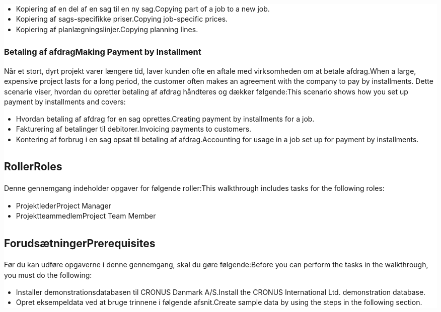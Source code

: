 -   <span data-ttu-id="f452f-126">Kopiering af en del af en sag til en ny sag.</span><span class="sxs-lookup"><span data-stu-id="f452f-126">Copying part of a job to a new job.</span></span>  
-   <span data-ttu-id="f452f-127">Kopiering af sags-specifikke priser.</span><span class="sxs-lookup"><span data-stu-id="f452f-127">Copying job-specific prices.</span></span>  
-   <span data-ttu-id="f452f-128">Kopiering af planlægningslinjer.</span><span class="sxs-lookup"><span data-stu-id="f452f-128">Copying planning lines.</span></span>  

### <a name="making-payment-by-installment"></a><span data-ttu-id="f452f-129">Betaling af afdrag</span><span class="sxs-lookup"><span data-stu-id="f452f-129">Making Payment by Installment</span></span>  
 <span data-ttu-id="f452f-130">Når et stort, dyrt projekt varer længere tid, laver kunden ofte en aftale med virksomheden om at betale afdrag.</span><span class="sxs-lookup"><span data-stu-id="f452f-130">When a large, expensive project lasts for a long period, the customer often makes an agreement with the company to pay by installments.</span></span> <span data-ttu-id="f452f-131">Dette scenarie viser, hvordan du opretter betaling af afdrag håndteres og dækker følgende:</span><span class="sxs-lookup"><span data-stu-id="f452f-131">This scenario shows how you set up payment by installments and covers:</span></span>  

-   <span data-ttu-id="f452f-132">Hvordan betaling af afdrag for en sag oprettes.</span><span class="sxs-lookup"><span data-stu-id="f452f-132">Creating payment by installments for a job.</span></span>  
-   <span data-ttu-id="f452f-133">Fakturering af betalinger til debitorer.</span><span class="sxs-lookup"><span data-stu-id="f452f-133">Invoicing payments to customers.</span></span>  
-   <span data-ttu-id="f452f-134">Kontering af forbrug i en sag opsat til betaling af afdrag.</span><span class="sxs-lookup"><span data-stu-id="f452f-134">Accounting for usage in a job set up for payment by installments.</span></span>  

## <a name="roles"></a><span data-ttu-id="f452f-135">Roller</span><span class="sxs-lookup"><span data-stu-id="f452f-135">Roles</span></span>  
 <span data-ttu-id="f452f-136">Denne gennemgang indeholder opgaver for følgende roller:</span><span class="sxs-lookup"><span data-stu-id="f452f-136">This walkthrough includes tasks for the following roles:</span></span>  

-   <span data-ttu-id="f452f-137">Projektleder</span><span class="sxs-lookup"><span data-stu-id="f452f-137">Project Manager</span></span>  
-   <span data-ttu-id="f452f-138">Projektteammedlem</span><span class="sxs-lookup"><span data-stu-id="f452f-138">Project Team Member</span></span>  

## <a name="prerequisites"></a><span data-ttu-id="f452f-139">Forudsætninger</span><span class="sxs-lookup"><span data-stu-id="f452f-139">Prerequisites</span></span>  
 <span data-ttu-id="f452f-140">Før du kan udføre opgaverne i denne gennemgang, skal du gøre følgende:</span><span class="sxs-lookup"><span data-stu-id="f452f-140">Before you can perform the tasks in the walkthrough, you must do the following:</span></span>  

-   <span data-ttu-id="f452f-141">Installer demonstrationsdatabasen til CRONUS Danmark A/S.</span><span class="sxs-lookup"><span data-stu-id="f452f-141">Install the CRONUS International Ltd. demonstration database.</span></span>
-   <span data-ttu-id="f452f-142">Opret eksempeldata ved at bruge trinnene i følgende afsnit.</span><span class="sxs-lookup"><span data-stu-id="f452f-142">Create sample data by using the steps in the following section.</span></span>  
